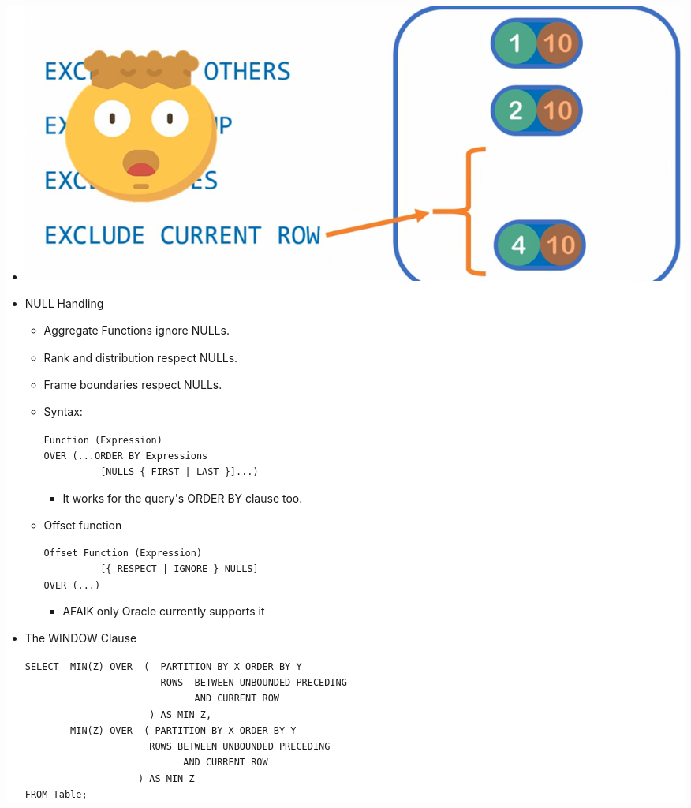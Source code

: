   - ![](images/3.3_4.png)

- NULL Handling

  - Aggregate Functions ignore NULLs.
  - Rank and distribution respect NULLs.
  - Frame boundaries respect NULLs.
  - Syntax:

    ```
    Function (Expression)
    OVER (...ORDER BY Expressions
              [NULLS { FIRST | LAST }]...)
    ```

    - It works for the query's ORDER BY clause too.

  - Offset function

    ```
    Offset Function (Expression)
              [{ RESPECT | IGNORE } NULLS]
    OVER (...)
    ```

    - AFAIK only Oracle currently supports it

- The WINDOW Clause

  ```
  SELECT  MIN(Z) OVER  (  PARTITION BY X ORDER BY Y
                          ROWS  BETWEEN UNBOUNDED PRECEDING
                                AND CURRENT ROW
                        ) AS MIN_Z,
          MIN(Z) OVER  ( PARTITION BY X ORDER BY Y
                        ROWS BETWEEN UNBOUNDED PRECEDING
                              AND CURRENT ROW
                      ) AS MIN_Z
  FROM Table;
  ```
